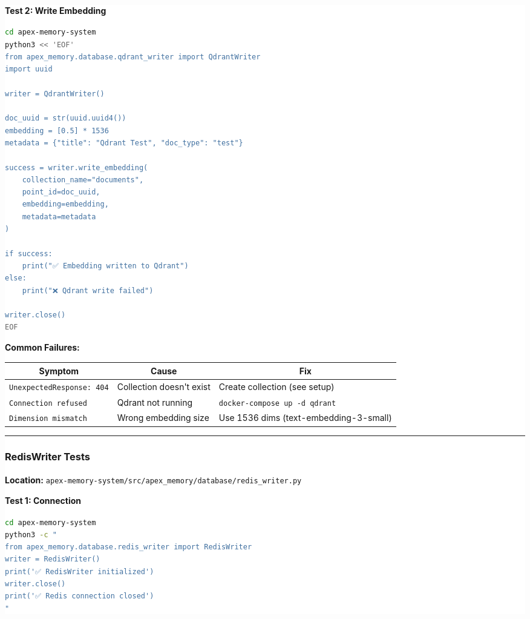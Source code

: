 **Test 2: Write Embedding**
```bash
cd apex-memory-system
python3 << 'EOF'
from apex_memory.database.qdrant_writer import QdrantWriter
import uuid

writer = QdrantWriter()

doc_uuid = str(uuid.uuid4())
embedding = [0.5] * 1536
metadata = {"title": "Qdrant Test", "doc_type": "test"}

success = writer.write_embedding(
    collection_name="documents",
    point_id=doc_uuid,
    embedding=embedding,
    metadata=metadata
)

if success:
    print("✅ Embedding written to Qdrant")
else:
    print("❌ Qdrant write failed")

writer.close()
EOF
```

**Common Failures:**

| Symptom | Cause | Fix |
|---------|-------|-----|
| `UnexpectedResponse: 404` | Collection doesn't exist | Create collection (see setup) |
| `Connection refused` | Qdrant not running | `docker-compose up -d qdrant` |
| `Dimension mismatch` | Wrong embedding size | Use 1536 dims (text-embedding-3-small) |

---

### RedisWriter Tests

**Location:** `apex-memory-system/src/apex_memory/database/redis_writer.py`

**Test 1: Connection**
```bash
cd apex-memory-system
python3 -c "
from apex_memory.database.redis_writer import RedisWriter
writer = RedisWriter()
print('✅ RedisWriter initialized')
writer.close()
print('✅ Redis connection closed')
"
```
